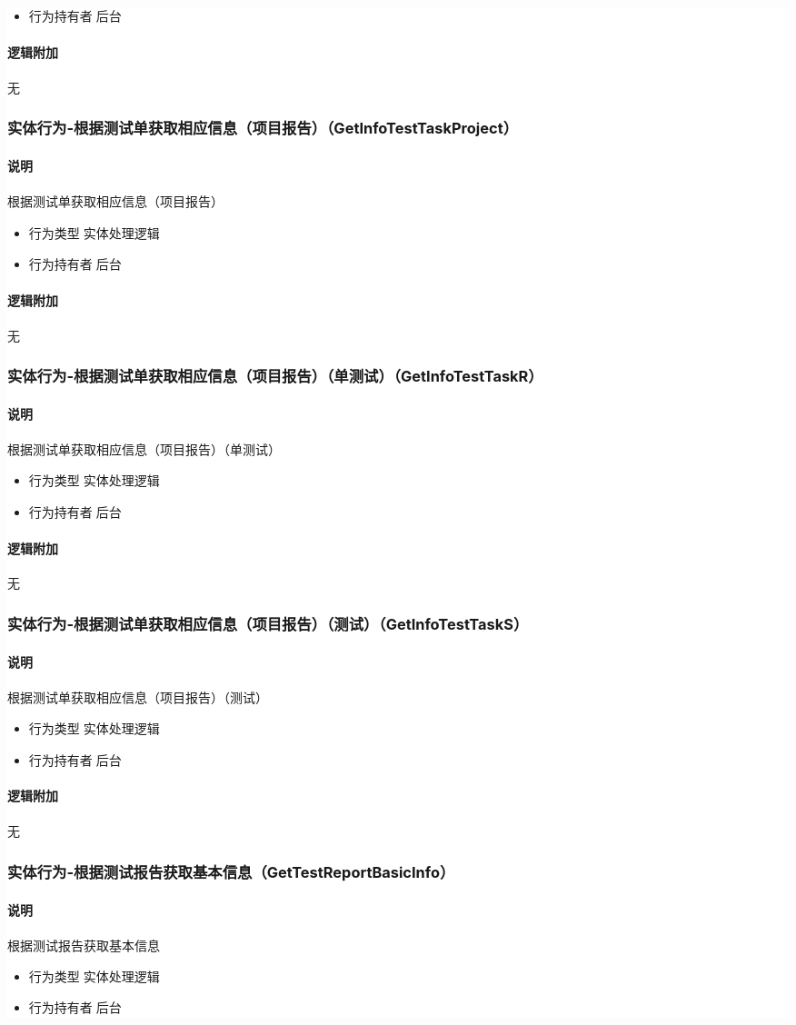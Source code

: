 - 行为持有者
后台

#### 逻辑附加
无
### 实体行为-根据测试单获取相应信息（项目报告）（GetInfoTestTaskProject）
#### 说明
根据测试单获取相应信息（项目报告）

- 行为类型
实体处理逻辑

- 行为持有者
后台

#### 逻辑附加
无
### 实体行为-根据测试单获取相应信息（项目报告）（单测试）（GetInfoTestTaskR）
#### 说明
根据测试单获取相应信息（项目报告）（单测试）

- 行为类型
实体处理逻辑

- 行为持有者
后台

#### 逻辑附加
无
### 实体行为-根据测试单获取相应信息（项目报告）（测试）（GetInfoTestTaskS）
#### 说明
根据测试单获取相应信息（项目报告）（测试）

- 行为类型
实体处理逻辑

- 行为持有者
后台

#### 逻辑附加
无
### 实体行为-根据测试报告获取基本信息（GetTestReportBasicInfo）
#### 说明
根据测试报告获取基本信息

- 行为类型
实体处理逻辑

- 行为持有者
后台
